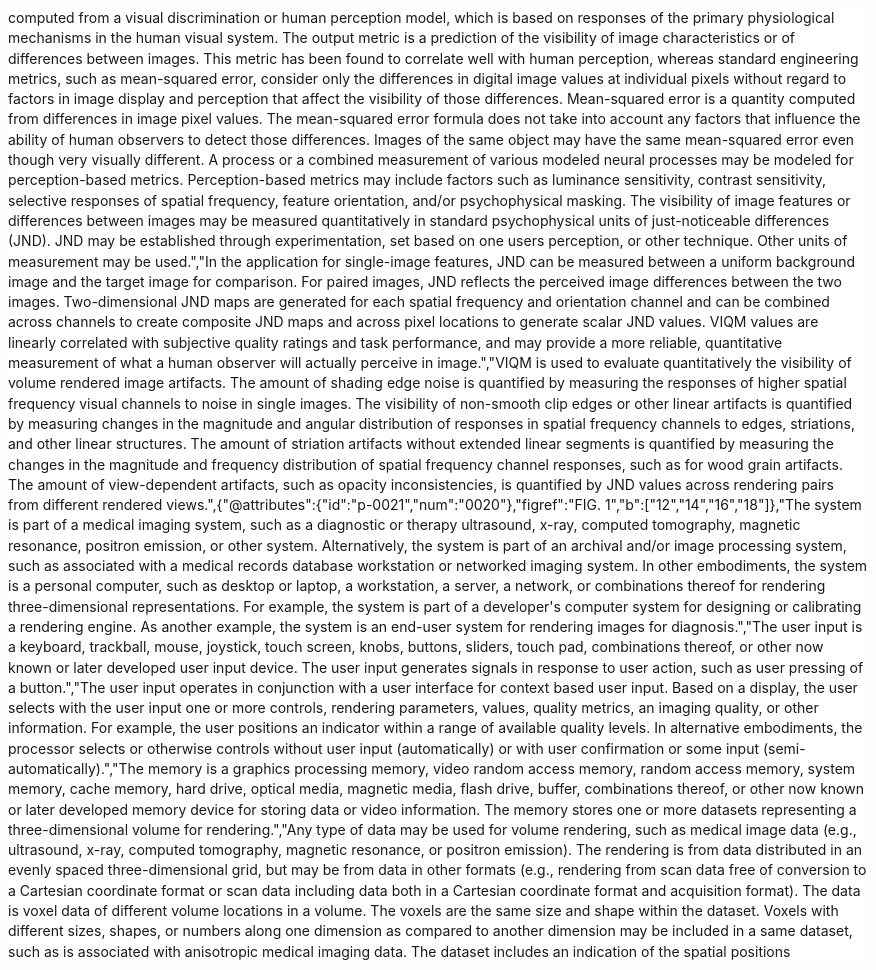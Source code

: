 computed from a visual discrimination or human perception model, which is based on responses of the primary physiological mechanisms in the human visual system. The output metric is a prediction of the visibility of image characteristics or of differences between images. This metric has been found to correlate well with human perception, whereas standard engineering metrics, such as mean-squared error, consider only the differences in digital image values at individual pixels without regard to factors in image display and perception that affect the visibility of those differences. Mean-squared error is a quantity computed from differences in image pixel values. The mean-squared error formula does not take into account any factors that influence the ability of human observers to detect those differences. Images of the same object may have the same mean-squared error even though very visually different. A process or a combined measurement of various modeled neural processes may be modeled for perception-based metrics. Perception-based metrics may include factors such as luminance sensitivity, contrast sensitivity, selective responses of spatial frequency, feature orientation, and\/or psychophysical masking. The visibility of image features or differences between images may be measured quantitatively in standard psychophysical units of just-noticeable differences (JND). JND may be established through experimentation, set based on one users perception, or other technique. Other units of measurement may be used.","In the application for single-image features, JND can be measured between a uniform background image and the target image for comparison. For paired images, JND reflects the perceived image differences between the two images. Two-dimensional JND maps are generated for each spatial frequency and orientation channel and can be combined across channels to create composite JND maps and across pixel locations to generate scalar JND values. VIQM values are linearly correlated with subjective quality ratings and task performance, and may provide a more reliable, quantitative measurement of what a human observer will actually perceive in image.","VIQM is used to evaluate quantitatively the visibility of volume rendered image artifacts. The amount of shading edge noise is quantified by measuring the responses of higher spatial frequency visual channels to noise in single images. The visibility of non-smooth clip edges or other linear artifacts is quantified by measuring changes in the magnitude and angular distribution of responses in spatial frequency channels to edges, striations, and other linear structures. The amount of striation artifacts without extended linear segments is quantified by measuring the changes in the magnitude and frequency distribution of spatial frequency channel responses, such as for wood grain artifacts. The amount of view-dependent artifacts, such as opacity inconsistencies, is quantified by JND values across rendering pairs from different rendered views.",{"@attributes":{"id":"p-0021","num":"0020"},"figref":"FIG. 1","b":["12","14","16","18"]},"The system is part of a medical imaging system, such as a diagnostic or therapy ultrasound, x-ray, computed tomography, magnetic resonance, positron emission, or other system. Alternatively, the system is part of an archival and\/or image processing system, such as associated with a medical records database workstation or networked imaging system. In other embodiments, the system is a personal computer, such as desktop or laptop, a workstation, a server, a network, or combinations thereof for rendering three-dimensional representations. For example, the system is part of a developer's computer system for designing or calibrating a rendering engine. As another example, the system is an end-user system for rendering images for diagnosis.","The user input  is a keyboard, trackball, mouse, joystick, touch screen, knobs, buttons, sliders, touch pad, combinations thereof, or other now known or later developed user input device. The user input  generates signals in response to user action, such as user pressing of a button.","The user input  operates in conjunction with a user interface for context based user input. Based on a display, the user selects with the user input  one or more controls, rendering parameters, values, quality metrics, an imaging quality, or other information. For example, the user positions an indicator within a range of available quality levels. In alternative embodiments, the processor  selects or otherwise controls without user input (automatically) or with user confirmation or some input (semi-automatically).","The memory  is a graphics processing memory, video random access memory, random access memory, system memory, cache memory, hard drive, optical media, magnetic media, flash drive, buffer, combinations thereof, or other now known or later developed memory device for storing data or video information. The memory  stores one or more datasets representing a three-dimensional volume for rendering.","Any type of data may be used for volume rendering, such as medical image data (e.g., ultrasound, x-ray, computed tomography, magnetic resonance, or positron emission). The rendering is from data distributed in an evenly spaced three-dimensional grid, but may be from data in other formats (e.g., rendering from scan data free of conversion to a Cartesian coordinate format or scan data including data both in a Cartesian coordinate format and acquisition format). The data is voxel data of different volume locations in a volume. The voxels are the same size and shape within the dataset. Voxels with different sizes, shapes, or numbers along one dimension as compared to another dimension may be included in a same dataset, such as is associated with anisotropic medical imaging data. The dataset includes an indication of the spatial positions